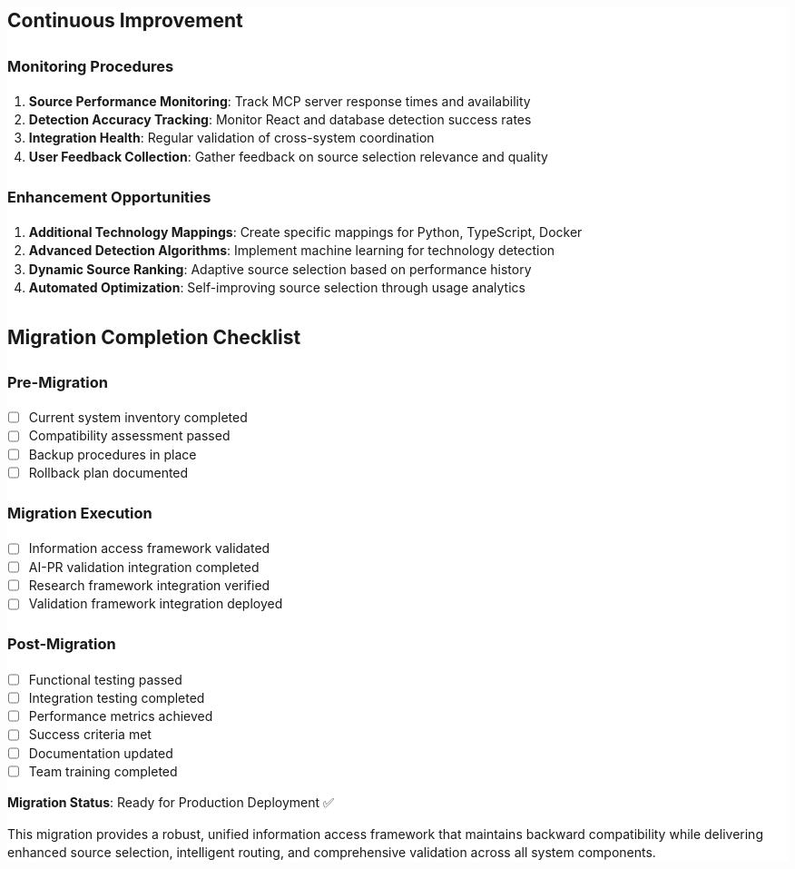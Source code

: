 ## Continuous Improvement

### Monitoring Procedures

1. **Source Performance Monitoring**: Track MCP server response times and availability
2. **Detection Accuracy Tracking**: Monitor React and database detection success rates
3. **Integration Health**: Regular validation of cross-system coordination
4. **User Feedback Collection**: Gather feedback on source selection relevance and quality

### Enhancement Opportunities

1. **Additional Technology Mappings**: Create specific mappings for Python, TypeScript, Docker
2. **Advanced Detection Algorithms**: Implement machine learning for technology detection
3. **Dynamic Source Ranking**: Adaptive source selection based on performance history
4. **Automated Optimization**: Self-improving source selection through usage analytics

## Migration Completion Checklist

### Pre-Migration
- [ ] Current system inventory completed
- [ ] Compatibility assessment passed
- [ ] Backup procedures in place
- [ ] Rollback plan documented

### Migration Execution  
- [ ] Information access framework validated
- [ ] AI-PR validation integration completed
- [ ] Research framework integration verified
- [ ] Validation framework integration deployed

### Post-Migration
- [ ] Functional testing passed
- [ ] Integration testing completed
- [ ] Performance metrics achieved
- [ ] Success criteria met
- [ ] Documentation updated
- [ ] Team training completed

**Migration Status**: Ready for Production Deployment ✅

This migration provides a robust, unified information access framework that maintains backward compatibility while delivering enhanced source selection, intelligent routing, and comprehensive validation across all system components.
